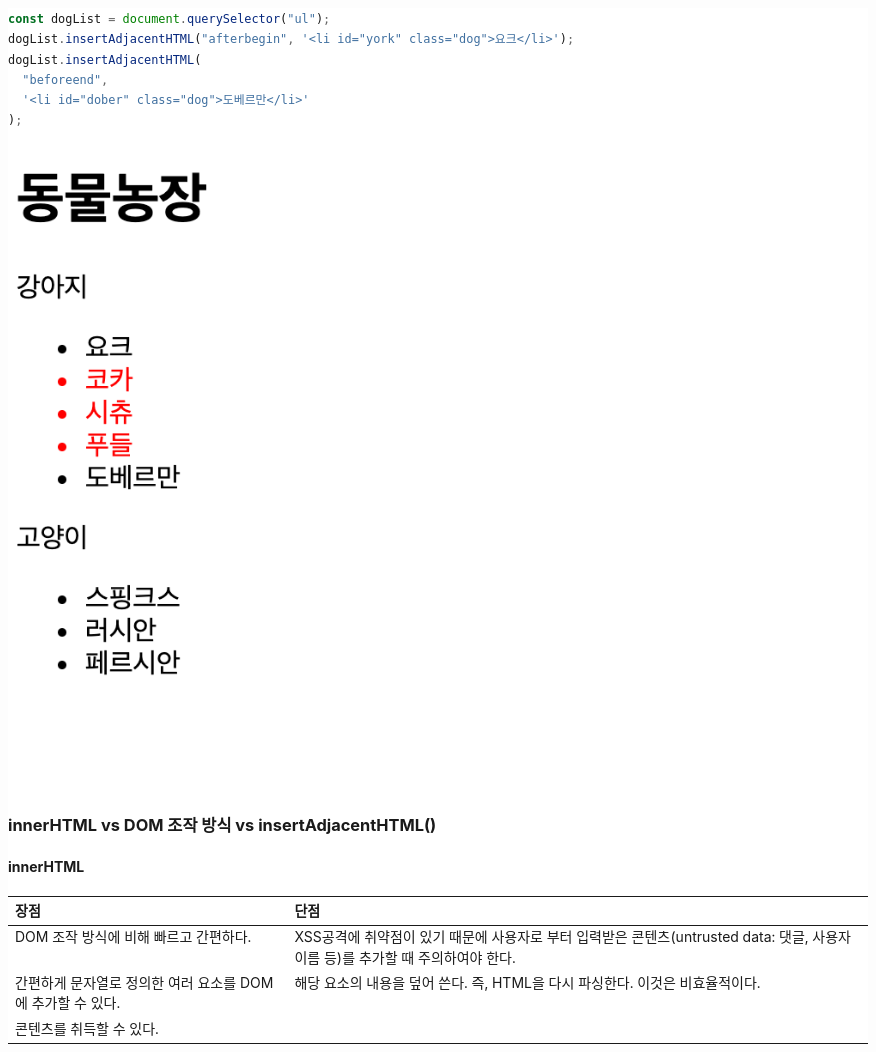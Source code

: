 ```javascript
const dogList = document.querySelector("ul");
dogList.insertAdjacentHTML("afterbegin", '<li id="york" class="dog">요크</li>');
dogList.insertAdjacentHTML(
  "beforeend",
  '<li id="dober" class="dog">도베르만</li>'
);
```

![animal-result-14](images/animal-result-14.png)

### innerHTML vs DOM 조작 방식 vs insertAdjacentHTML()

#### innerHTML

| 장점                                                       | 단점                                                                                                                            |
| :--------------------------------------------------------- | :------------------------------------------------------------------------------------------------------------------------------ |
| DOM 조작 방식에 비해 빠르고 간편하다.                      | XSS공격에 취약점이 있기 때문에 사용자로 부터 입력받은 콘텐츠(untrusted data: 댓글, 사용자 이름 등)를 추가할 때 주의하여야 한다. |
| 간편하게 문자열로 정의한 여러 요소를 DOM에 추가할 수 있다. | 해당 요소의 내용을 덮어 쓴다. 즉, HTML을 다시 파싱한다. 이것은 비효율적이다.                                                    |
| 콘텐츠를 취득할 수 있다.                                   |                                                                                                                                 |
